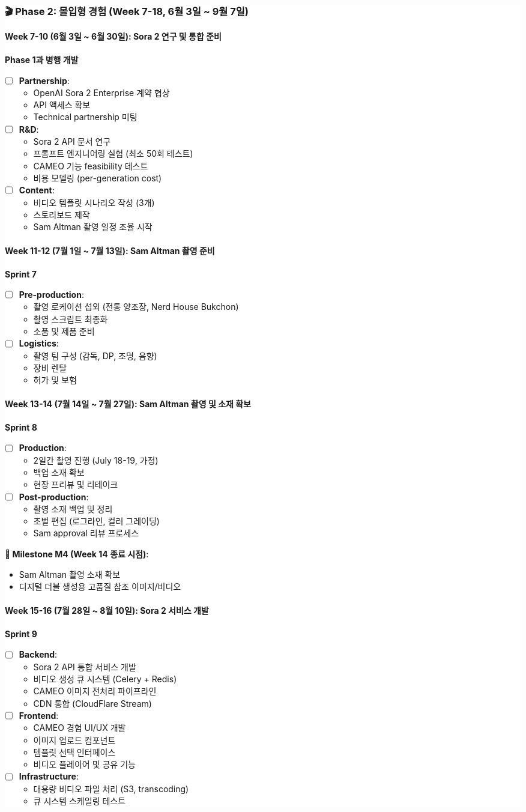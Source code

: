 
### 🎬 Phase 2: 몰입형 경험 (Week 7-18, 6월 3일 ~ 9월 7일)

#### Week 7-10 (6월 3일 ~ 6월 30일): Sora 2 연구 및 통합 준비
**Phase 1과 병행 개발**
- [ ] **Partnership**:
  - OpenAI Sora 2 Enterprise 계약 협상
  - API 액세스 확보
  - Technical partnership 미팅
- [ ] **R&D**:
  - Sora 2 API 문서 연구
  - 프롬프트 엔지니어링 실험 (최소 50회 테스트)
  - CAMEO 기능 feasibility 테스트
  - 비용 모델링 (per-generation cost)
- [ ] **Content**:
  - 비디오 템플릿 시나리오 작성 (3개)
  - 스토리보드 제작
  - Sam Altman 촬영 일정 조율 시작

#### Week 11-12 (7월 1일 ~ 7월 13일): Sam Altman 촬영 준비
**Sprint 7**
- [ ] **Pre-production**:
  - 촬영 로케이션 섭외 (전통 양조장, Nerd House Bukchon)
  - 촬영 스크립트 최종화
  - 소품 및 제품 준비
- [ ] **Logistics**:
  - 촬영 팀 구성 (감독, DP, 조명, 음향)
  - 장비 렌탈
  - 허가 및 보험

#### Week 13-14 (7월 14일 ~ 7월 27일): Sam Altman 촬영 및 소재 확보
**Sprint 8**
- [ ] **Production**:
  - 2일간 촬영 진행 (July 18-19, 가정)
  - 백업 소재 확보
  - 현장 프리뷰 및 리테이크
- [ ] **Post-production**:
  - 촬영 소재 백업 및 정리
  - 초벌 편집 (로그라인, 컬러 그레이딩)
  - Sam approval 리뷰 프로세스

**🎯 Milestone M4 (Week 14 종료 시점)**:
- Sam Altman 촬영 소재 확보
- 디지털 더블 생성용 고품질 참조 이미지/비디오

#### Week 15-16 (7월 28일 ~ 8월 10일): Sora 2 서비스 개발
**Sprint 9**
- [ ] **Backend**:
  - Sora 2 API 통합 서비스 개발
  - 비디오 생성 큐 시스템 (Celery + Redis)
  - CAMEO 이미지 전처리 파이프라인
  - CDN 통합 (CloudFlare Stream)
- [ ] **Frontend**:
  - CAMEO 경험 UI/UX 개발
  - 이미지 업로드 컴포넌트
  - 템플릿 선택 인터페이스
  - 비디오 플레이어 및 공유 기능
- [ ] **Infrastructure**:
  - 대용량 비디오 파일 처리 (S3, transcoding)
  - 큐 시스템 스케일링 테스트
